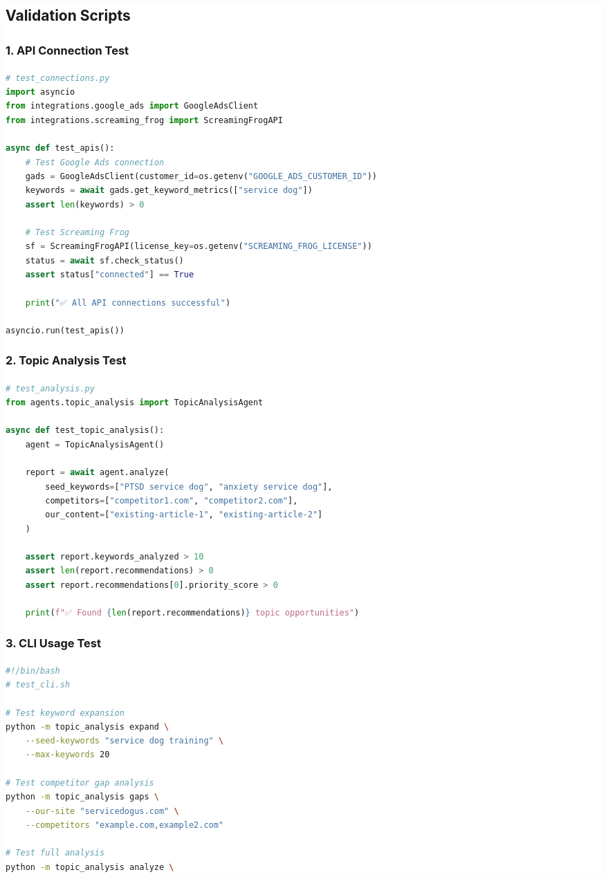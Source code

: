 ## Validation Scripts

### 1. API Connection Test
```python
# test_connections.py
import asyncio
from integrations.google_ads import GoogleAdsClient
from integrations.screaming_frog import ScreamingFrogAPI

async def test_apis():
    # Test Google Ads connection
    gads = GoogleAdsClient(customer_id=os.getenv("GOOGLE_ADS_CUSTOMER_ID"))
    keywords = await gads.get_keyword_metrics(["service dog"])
    assert len(keywords) > 0
    
    # Test Screaming Frog
    sf = ScreamingFrogAPI(license_key=os.getenv("SCREAMING_FROG_LICENSE"))
    status = await sf.check_status()
    assert status["connected"] == True
    
    print("✅ All API connections successful")

asyncio.run(test_apis())
```

### 2. Topic Analysis Test
```python
# test_analysis.py
from agents.topic_analysis import TopicAnalysisAgent

async def test_topic_analysis():
    agent = TopicAnalysisAgent()
    
    report = await agent.analyze(
        seed_keywords=["PTSD service dog", "anxiety service dog"],
        competitors=["competitor1.com", "competitor2.com"],
        our_content=["existing-article-1", "existing-article-2"]
    )
    
    assert report.keywords_analyzed > 10
    assert len(report.recommendations) > 0
    assert report.recommendations[0].priority_score > 0
    
    print(f"✅ Found {len(report.recommendations)} topic opportunities")
```

### 3. CLI Usage Test
```bash
#!/bin/bash
# test_cli.sh

# Test keyword expansion
python -m topic_analysis expand \
    --seed-keywords "service dog training" \
    --max-keywords 20

# Test competitor gap analysis
python -m topic_analysis gaps \
    --our-site "servicedogus.com" \
    --competitors "example.com,example2.com"

# Test full analysis
python -m topic_analysis analyze \
```